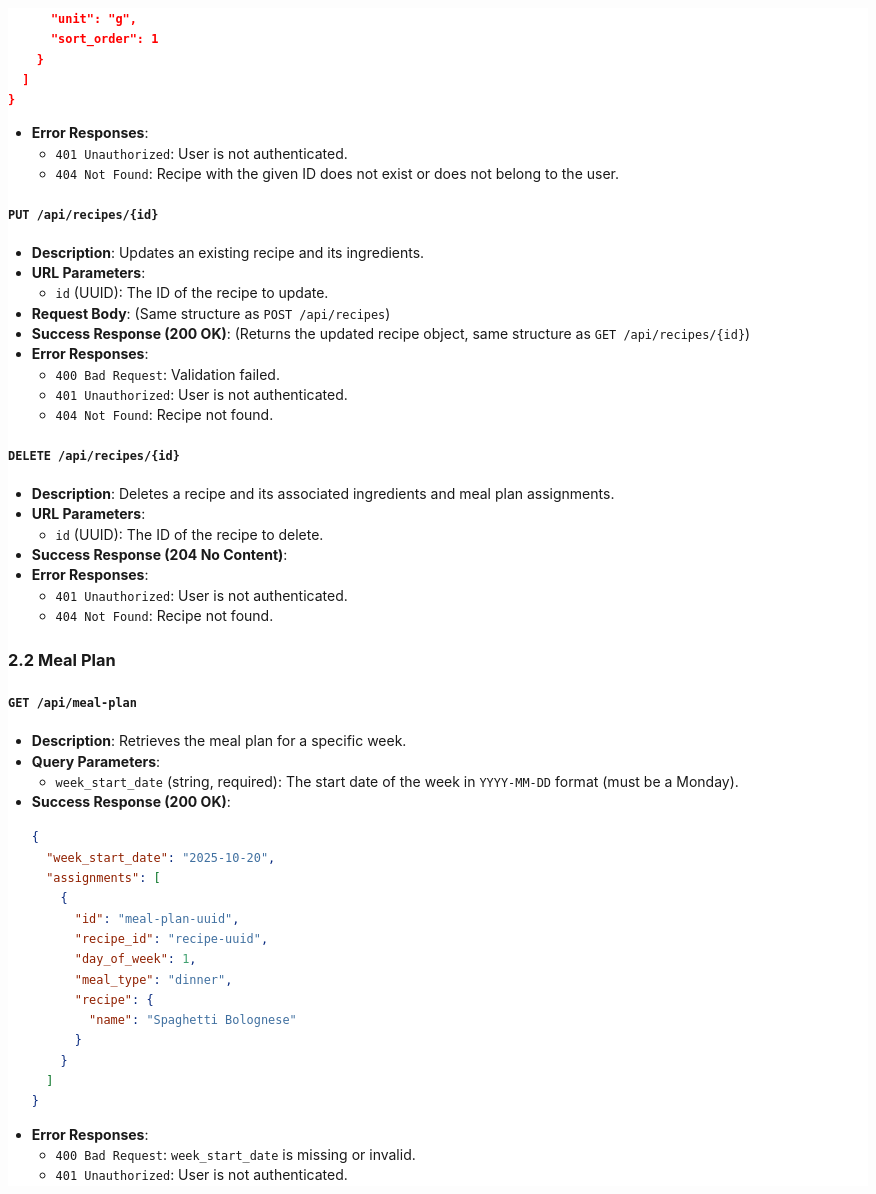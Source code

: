   ```json
        "unit": "g",
        "sort_order": 1
      }
    ]
  }
  ```
- **Error Responses**:
  - `401 Unauthorized`: User is not authenticated.
  - `404 Not Found`: Recipe with the given ID does not exist or does not belong to the user.

#### `PUT /api/recipes/{id}`
- **Description**: Updates an existing recipe and its ingredients.
- **URL Parameters**:
  - `id` (UUID): The ID of the recipe to update.
- **Request Body**: (Same structure as `POST /api/recipes`)
- **Success Response (200 OK)**: (Returns the updated recipe object, same structure as `GET /api/recipes/{id}`)
- **Error Responses**:
  - `400 Bad Request`: Validation failed.
  - `401 Unauthorized`: User is not authenticated.
  - `404 Not Found`: Recipe not found.

#### `DELETE /api/recipes/{id}`
- **Description**: Deletes a recipe and its associated ingredients and meal plan assignments.
- **URL Parameters**:
  - `id` (UUID): The ID of the recipe to delete.
- **Success Response (204 No Content)**:
- **Error Responses**:
  - `401 Unauthorized`: User is not authenticated.
  - `404 Not Found`: Recipe not found.

### 2.2 Meal Plan

#### `GET /api/meal-plan`
- **Description**: Retrieves the meal plan for a specific week.
- **Query Parameters**:
  - `week_start_date` (string, required): The start date of the week in `YYYY-MM-DD` format (must be a Monday).
- **Success Response (200 OK)**:
  ```json
  {
    "week_start_date": "2025-10-20",
    "assignments": [
      {
        "id": "meal-plan-uuid",
        "recipe_id": "recipe-uuid",
        "day_of_week": 1,
        "meal_type": "dinner",
        "recipe": {
          "name": "Spaghetti Bolognese"
        }
      }
    ]
  }
  ```
- **Error Responses**:
  - `400 Bad Request`: `week_start_date` is missing or invalid.
  - `401 Unauthorized`: User is not authenticated.
